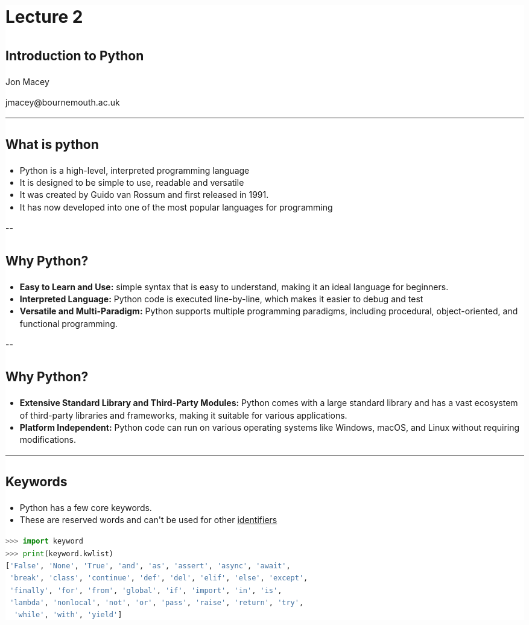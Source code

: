 # Lecture 2 
## Introduction to Python

<p/>Jon Macey <br/>

<p/>jmacey@bournemouth.ac.uk

---

## What is python

- Python is a high-level, interpreted programming language
- It is designed to be simple to use, readable and versatile 
- It was created by Guido van Rossum and first released in 1991. 
- It has now developed into one of the most popular languages for programming

--

## Why Python?
- **Easy to Learn and Use:** simple syntax that is easy to understand, making it an ideal language for beginners. 
- **Interpreted Language:** Python code is executed line-by-line, which makes it easier to debug and test
- **Versatile and Multi-Paradigm:** Python supports multiple programming paradigms, including procedural, object-oriented, and functional programming.

--

## Why Python?

- **Extensive Standard Library and Third-Party Modules:** Python comes with a large standard library and has a vast ecosystem of third-party libraries and frameworks, making it suitable for various applications.
- **Platform Independent:** Python code can run on various operating systems like Windows, macOS, and Linux without requiring modifications.


---

## Keywords

- Python has a few core keywords.
- These are reserved words and can't be used for other [identifiers](https://en.wikipedia.org/wiki/Identifier_(computer_languages))

``` python
>>> import keyword
>>> print(keyword.kwlist)
['False', 'None', 'True', 'and', 'as', 'assert', 'async', 'await', 
 'break', 'class', 'continue', 'def', 'del', 'elif', 'else', 'except', 
 'finally', 'for', 'from', 'global', 'if', 'import', 'in', 'is', 
 'lambda', 'nonlocal', 'not', 'or', 'pass', 'raise', 'return', 'try',
  'while', 'with', 'yield']

```
